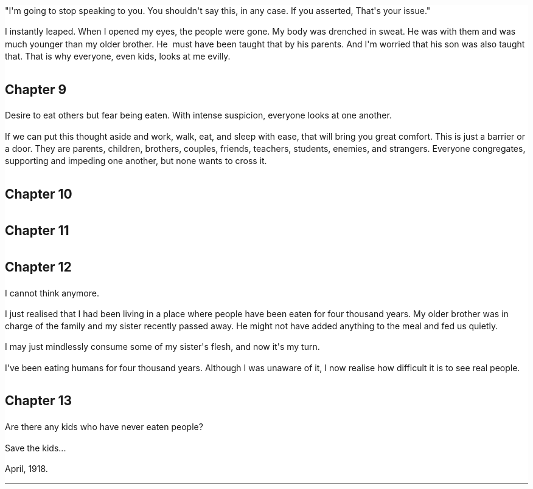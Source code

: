 "I'm going to stop speaking to you. You shouldn't say this, in any case. If you asserted, That's your issue."

I instantly leaped. When I opened my eyes, the people were gone. My body was drenched in sweat. He was with them and was much younger than my older brother. He  must have been taught that by his parents. And I'm worried that his son was also taught that. That is why everyone, even kids, looks at me evilly.

## Chapter 9

Desire to eat others but fear being eaten. With intense suspicion, everyone looks at one another.

If we can put this thought aside and work, walk, eat, and sleep with ease, that will bring you great comfort. This is just a barrier or a door. They are parents, children, brothers, couples, friends, teachers, students, enemies, and strangers. Everyone congregates, supporting and impeding one another, but none wants to cross it.

## Chapter 10

## Chapter 11

## Chapter 12

I cannot think anymore.

I just realised that I had been living in a place where people have been eaten for four thousand years. My older brother was in charge of the family and my sister recently passed away. He might not have added anything to the meal and fed us quietly.

I may just mindlessly consume some of my sister's flesh, and now it's my turn.

I've been eating humans for four thousand years. Although I was unaware of it, I now realise how difficult it is to see real people.

## Chapter 13

Are there any kids who have never eaten people?

Save the kids...

April, 1918.

---
